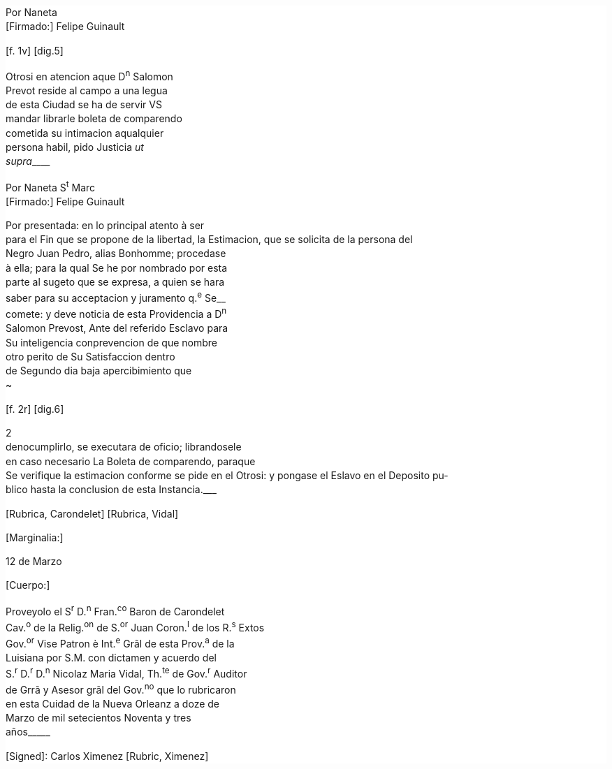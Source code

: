 Por Naneta    
[Firmado:] Felipe Guinault  
  
  
[f. 1v] [dig.5]   
  
  
Otrosi en atencion aque D<sup>n</sup> Salomon  
Prevot reside al campo a una legua   
de esta Ciudad se ha de servir VS   
mandar librarle boleta de comparendo   
cometida su intimacion aqualquier   
persona habil, pido Justicia *ut*   
*supra*____  
  
Por Naneta S<sup>t</sup> Marc  
[Firmado:] Felipe Guinault  
  
  
Por presentada: en lo principal atento à ser   
para el Fin que se propone de la libertad, la Estimacion, que se solicita de la persona del   
Negro Juan Pedro, alias Bonhomme; procedase   
à ella; para la qual Se he por nombrado por esta  
parte al sugeto que se expresa, a quien se hara  
saber para su acceptacion y juramento q.<sup>e</sup> Se__   
comete: y deve noticia de esta Providencia a D<sup>n</sup>  
Salomon Prevost, Ante del referido Esclavo para   
Su inteligencia conprevencion de que nombre   
otro perito de Su Satisfaccion dentro   
de Segundo dia baja apercibimiento que  
~  
  
  
[f. 2r] [dig.6]   
  
  
2  
denocumplirlo, se executara de oficio; librandosele   
en caso necesario La Boleta de comparendo, paraque   
Se verifique la estimacion conforme se pide en el Otrosi: y pongase el Eslavo en el Deposito pu-  
blico hasta la conclusion de esta Instancia.___  
  
[Rubrica, Carondelet]     [Rubrica, Vidal]  
  
  
[Marginalia:]   
  
12 de Marzo  
  
  
[Cuerpo:]  
  
Proveyolo el S<sup>r</sup> D.<sup>n</sup> Fran.<sup>co</sup> Baron de Carondelet  
Cav.<sup>o</sup> de la Relig.<sup>on</sup> de S.<sup>or</sup> Juan Coron.<sup>l</sup> de los R.<sup>s</sup> Extos   
Gov.<sup>or</sup> Vise Patron è Int.<sup>e</sup> Grãl de esta Prov.<sup>a</sup> de la  
Luisiana por S.M. con dictamen y acuerdo del   
S.<sup>r</sup> D.<sup>r</sup> D.<sup>n</sup> Nicolaz Maria Vidal, Th.<sup>te</sup> de Gov.<sup>r</sup> Auditor  
de Grrã y Asesor grãl del Gov.<sup>no</sup> que lo rubricaron  
en esta Cuidad de la Nueva Orleanz a doze de   
Marzo de mil setecientos Noventa y tres   
años_____   
  

[Signed]: Carlos Ximenez  [Rubric, Ximenez]  